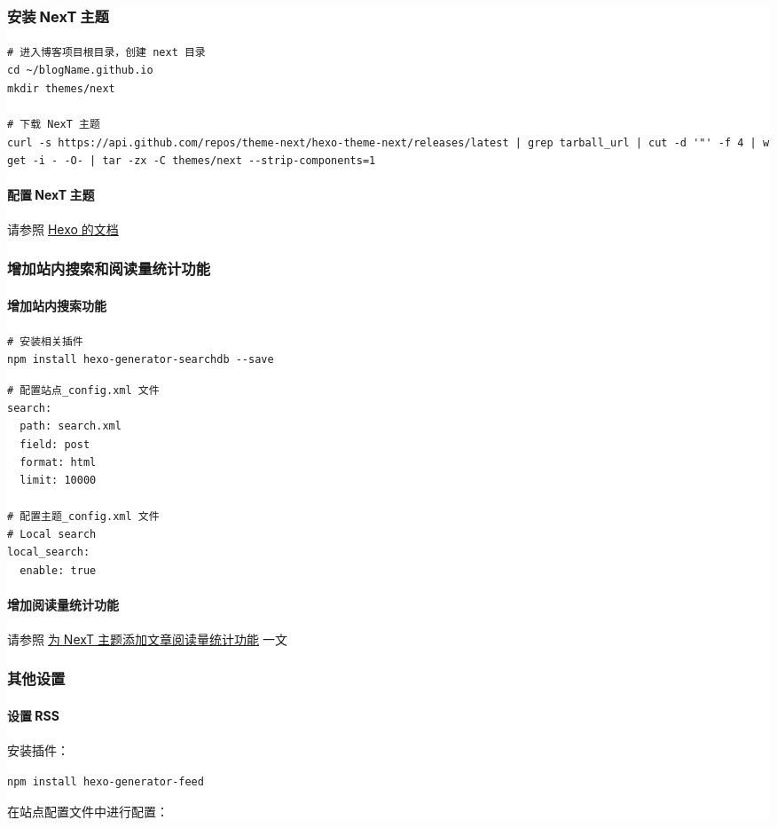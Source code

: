 ### 安装 NexT 主题

```
# 进入博客项目根目录，创建 next 目录
cd ~/blogName.github.io
mkdir themes/next

# 下载 NexT 主题
curl -s https://api.github.com/repos/theme-next/hexo-theme-next/releases/latest | grep tarball_url | cut -d '"' -f 4 | wget -i - -O- | tar -zx -C themes/next --strip-components=1
```

#### 配置 NexT 主题

请参照 [Hexo 的文档](http://theme-next.iissnan.com/getting-started.html#install-next-theme)

### 增加站内搜索和阅读量统计功能

#### 增加站内搜索功能

```
# 安装相关插件
npm install hexo-generator-searchdb --save
```

```
# 配置站点_config.xml 文件
search:
  path: search.xml
  field: post
  format: html
  limit: 10000

# 配置主题_config.xml 文件
# Local search
local_search:
  enable: true
```

#### 增加阅读量统计功能

请参照 [为 NexT 主题添加文章阅读量统计功能](https://github.com/theme-next/hexo-theme-next/blob/master/docs/zh-CN/LEANCLOUD-COUNTER-SECURITY.md) 一文

### 其他设置

#### 设置 RSS

安装插件：

```
npm install hexo-generator-feed
```

在站点配置文件中进行配置：
